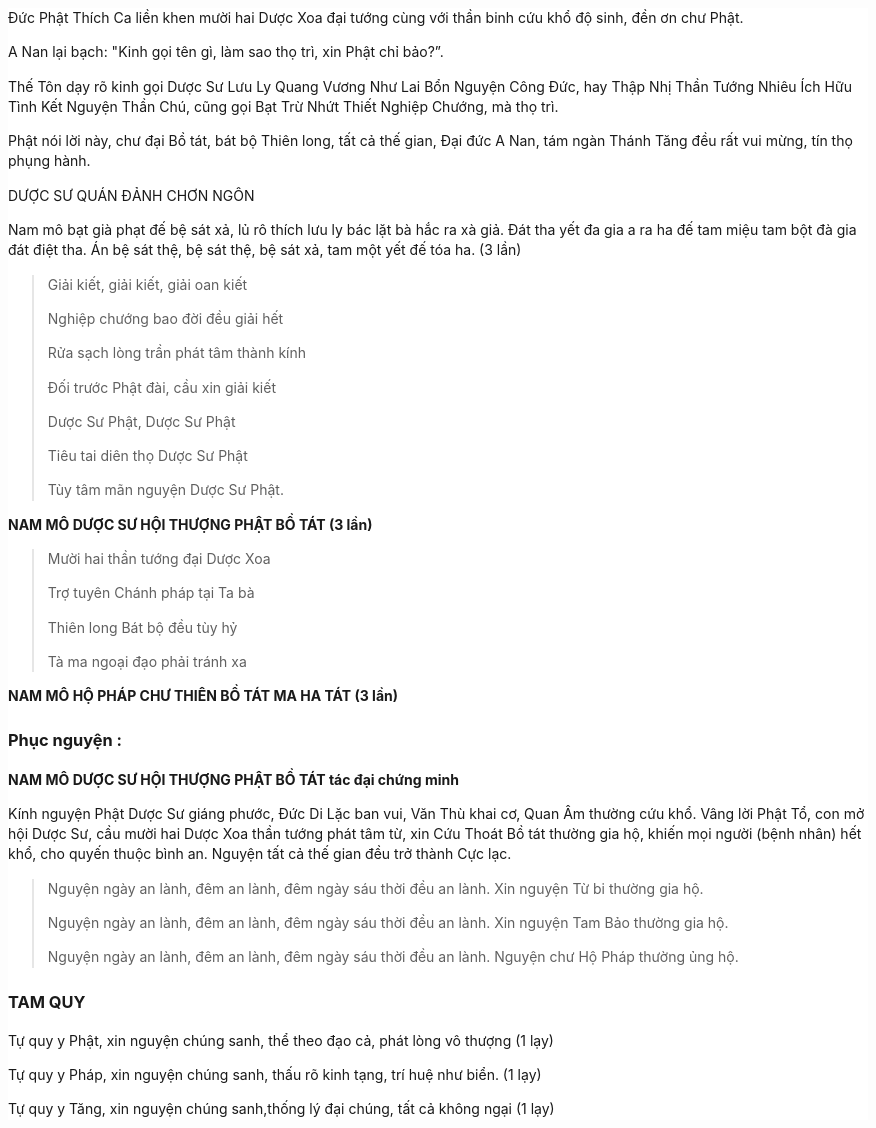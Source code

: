 Đức Phật Thích Ca liền khen mười hai Dược Xoa đại tướng cùng với thần binh cứu khổ độ sinh, đền ơn chư Phật.

A Nan lại bạch: "Kinh gọi tên gì, làm sao thọ trì, xin Phật chỉ bảo?”.

Thế Tôn dạy rõ kinh gọi Dược Sư Lưu Ly Quang Vương Như Lai Bổn Nguyện Công Đức, hay Thập Nhị Thần Tướng Nhiêu Ích Hữu Tình Kết Nguyện Thần Chú, cũng gọi Bạt Trừ Nhứt Thiết Nghiệp Chướng, mà thọ trì.

Phật nói lời này, chư đại Bồ tát, bát bộ Thiên long, tất cả thế gian, Đại đức A Nan, tám ngàn Thánh Tăng đều rất vui mừng, tín thọ phụng hành. 

DƯỢC SƯ QUÁN ĐẢNH CHƠN NGÔN

Nam mô bạt già phạt đế bệ sát xả, lủ rô thích lưu ly bác lặt bà hắc ra xà giả. Đát tha yết đa gia a ra ha đế tam miệu tam bột đà gia đát điệt tha. Án bệ sát thệ, bệ sát thệ, bệ sát xả, tam một yết đế tóa ha. (3 lần)

> Giải kiết, giải kiết, giải oan kiết
>
> Nghiệp chướng bao đời đều giải hết
>
> Rửa sạch lòng trần phát tâm thành kính
>
> Đối trước Phật đài, cầu xin giải kiết
>
> Dược Sư Phật, Dược Sư Phật
>
> Tiêu tai diên thọ Dược Sư Phật
>
> Tùy tâm mãn nguyện Dược Sư Phật.

**NAM MÔ DƯỢC SƯ HỘI THƯỢNG PHẬT BỒ TÁT (3 lần)**

> Mười hai thần tướng đại Dược Xoa
> 
> Trợ tuyên Chánh pháp tại Ta bà
> 
> Thiên long Bát bộ đều tùy hỷ
> 
> Tà ma ngoại đạo phải tránh xa

**NAM MÔ HỘ PHÁP CHƯ THIÊN BỒ TÁT MA HA TÁT (3 lần)**

### Phục nguyện :

**NAM MÔ DƯỢC SƯ HỘI THƯỢNG PHẬT BỒ TÁT tác đại chứng minh**

Kính nguyện Phật Dược Sư giáng phước, Đức Di Lặc ban vui, Văn Thù khai cơ, Quan Âm thường cứu khổ. Vâng lời Phật Tổ, con mở hội Dược Sư, cầu mười hai Dược Xoa thần tướng phát tâm từ, xin Cứu Thoát Bồ tát thường gia hộ, khiến mọi người (bệnh nhân) hết khổ, cho quyến thuộc bình an. Nguyện tất cả thế gian đều trở thành Cực lạc.

> Nguyện ngày an lành, đêm an lành, đêm ngày sáu thời đều an lành. Xin nguyện Từ bi thường gia hộ.
> 
> Nguyện ngày an lành, đêm an lành, đêm ngày sáu thời đều an lành. Xin nguyện Tam Bảo thường gia hộ.
> 
> Nguyện ngày an lành, đêm an lành, đêm ngày sáu thời đều an lành. Nguyện chư Hộ Pháp thường ủng hộ.

### TAM QUY

Tự quy y Phật, xin nguyện chúng sanh, thể theo đạo cả, phát lòng vô thượng (1 lạy)

Tự quy y Pháp, xin nguyện chúng sanh, thấu rõ kinh tạng, trí huệ như biển. (1 lạy)

Tự quy y Tăng, xin nguyện chúng sanh,thống lý đại chúng, tất cả không ngại (1 lạy)
